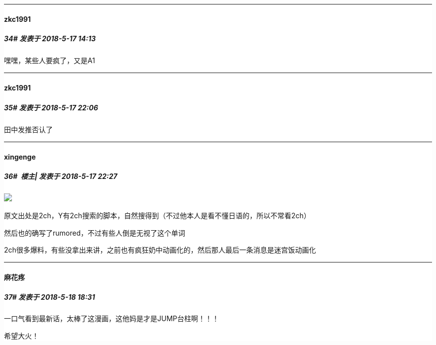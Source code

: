

*****

####  zkc1991  
##### 34#       发表于 2018-5-17 14:13




嘿嘿，某些人要疯了，又是A1







*****

####  zkc1991  
##### 35#       发表于 2018-5-17 22:06




田中发推否认了







*****

####  xingenge  
##### 36#         楼主| 发表于 2018-5-17 22:27



<img src="http://wx2.sinaimg.cn/large/740ca5e5gy1frenwryduij20i104q3yu.jpg" referrerpolicy="no-referrer">


原文出处是2ch，Y有2ch搜索的脚本，自然搜得到（不过他本人是看不懂日语的，所以不常看2ch）

然后也的确写了rumored，不过有些人倒是无视了这个单词


2ch很多爆料，有些没拿出来讲，之前也有疯狂奶中动画化的，然后那人最后一条消息是迷宫饭动画化







*****

####  麻花疼  
##### 37#       发表于 2018-5-18 18:31




一口气看到最新话，太棒了这漫画，这他妈是才是JUMP台柱啊！！！


希望大火！
